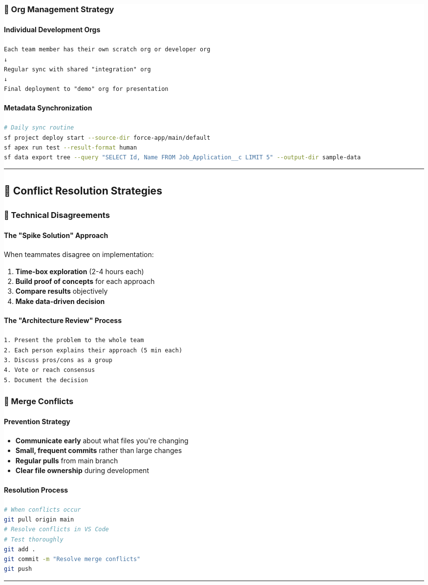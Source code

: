 ### **🎯 Org Management Strategy**

#### **Individual Development Orgs**
```
Each team member has their own scratch org or developer org
↓
Regular sync with shared "integration" org
↓
Final deployment to "demo" org for presentation
```

#### **Metadata Synchronization**
```bash
# Daily sync routine
sf project deploy start --source-dir force-app/main/default
sf apex run test --result-format human
sf data export tree --query "SELECT Id, Name FROM Job_Application__c LIMIT 5" --output-dir sample-data
```

---

## 🎯 **Conflict Resolution Strategies**

### **🤝 Technical Disagreements**

#### **The "Spike Solution" Approach**
When teammates disagree on implementation:
1. **Time-box exploration** (2-4 hours each)
2. **Build proof of concepts** for each approach
3. **Compare results** objectively
4. **Make data-driven decision**

#### **The "Architecture Review" Process**
```
1. Present the problem to the whole team
2. Each person explains their approach (5 min each)
3. Discuss pros/cons as a group
4. Vote or reach consensus
5. Document the decision
```

### **🤝 Merge Conflicts**

#### **Prevention Strategy**
- **Communicate early** about what files you're changing
- **Small, frequent commits** rather than large changes
- **Regular pulls** from main branch
- **Clear file ownership** during development

#### **Resolution Process**
```bash
# When conflicts occur
git pull origin main
# Resolve conflicts in VS Code
# Test thoroughly
git add .
git commit -m "Resolve merge conflicts"
git push
```

---
